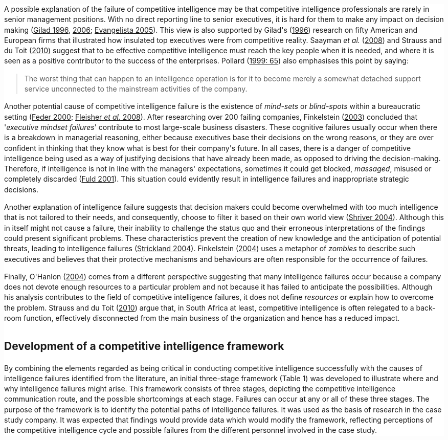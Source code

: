 A possible explanation of the failure of competitive intelligence may be that competitive intelligence professionals are rarely in senior management positions. With no direct reporting line to senior executives, it is hard for them to make any impact on decision making ([Gilad 1996](#gil96), [2006](#gil04); [Evangelista 2005](#eva05)). This view is also supported by Gilad's ([1996](#gil96)) research on fifty American and European firms that illustrated how insulated top executives were from competitive reality. Saayman _et al._ ([2008](#saa08)) and Strauss and du Toit ([2010](#str10)) suggest that to be effective competitive intelligence must reach the key people when it is needed, and where it is seen as a positive contributor to the success of the enterprises. Pollard ([1999: 65](#pol99)) also emphasises this point by saying:

> The worst thing that can happen to an intelligence operation is for it to become merely a somewhat detached support service unconnected to the mainstream activities of the company.

Another potential cause of competitive intelligence failure is the existence of _mind-sets_ or _blind-spots_ within a bureaucratic setting ([Feder 2000](#fed00); [Fleisher _et al._ 2008](#fle08)). After researching over 200 failing companies, Finkelstein ([2003](#fin03)) concluded that '_executive mindset failures_' contribute to most large-scale business disasters. These cognitive failures usually occur when there is a breakdown in managerial reasoning, either because executives base their decisions on the wrong reasons, or they are over confident in thinking that they know what is best for their company's future. In all cases, there is a danger of competitive intelligence being used as a way of justifying decisions that have already been made, as opposed to driving the decision-making. Therefore, if intelligence is not in line with the managers' expectations, sometimes it could get blocked, _massaged_, misused or completely discarded ([Fuld 2001](#ful01)). This situation could evidently result in intelligence failures and inappropriate strategic decisions.

Another explanation of intelligence failure suggests that decision makers could become overwhelmed with too much intelligence that is not tailored to their needs, and consequently, choose to filter it based on their own world view ([Shriver 2004](#shr04)). Although this in itself might not cause a failure, their inability to challenge the status quo and their erroneous interpretations of the findings could present significant problems. These characteristics prevent the creation of new knowledge and the anticipation of potential threats, leading to intelligence failures ([Strickland 2004](#str04)). Finkelstein ([2004](#fin04)) uses a metaphor of _zombies_ to describe such executives and believes that their protective mechanisms and behaviours are often responsible for the occurrence of failures.

Finally, O'Hanlon ([2004](#oha04)) comes from a different perspective suggesting that many intelligence failures occur because a company does not devote enough resources to a particular problem and not because it has failed to anticipate the possibilities. Although his analysis contributes to the field of competitive intelligence failures, it does not define _resources_ or explain how to overcome the problem. Strauss and du Toit ([2010](#str10)) argue that, in South Africa at least, competitive intelligence is often relegated to a back-room function, effectively disconnected from the main business of the organization and hence has a reduced impact.

## Development of a competitive intelligence framework

By combining the elements regarded as being critical in conducting competitive intelligence successfully with the causes of intelligence failures identified from the literature, an initial three-stage framework (Table 1) was developed to illustrate where and why intelligence failures might arise. This framework consists of three stages, depicting the competitive intelligence communication route, and the possible shortcomings at each stage. Failures can occur at any or all of these three stages. The purpose of the framework is to identify the potential paths of intelligence failures. It was used as the basis of research in the case study company. It was expected that findings would provide data which would modify the framework, reflecting perceptions of the competitive intelligence cycle and possible failures from the different personnel involved in the case study.
